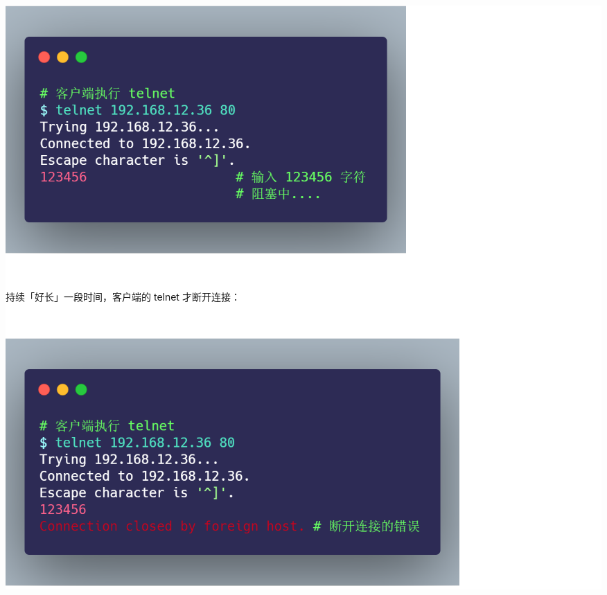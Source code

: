 <img src="../../assets/7ba87e78c78dc16545ba4ae1cbf355b0.png" alt="img" style="zoom:67%;" />

﻿

持续「好长」一段时间，客户端的 telnet 才断开连接：

﻿

<img src="../../assets/b707306ece395b84083d253cfd6a4f84.png" alt="img" style="zoom:67%;" />
